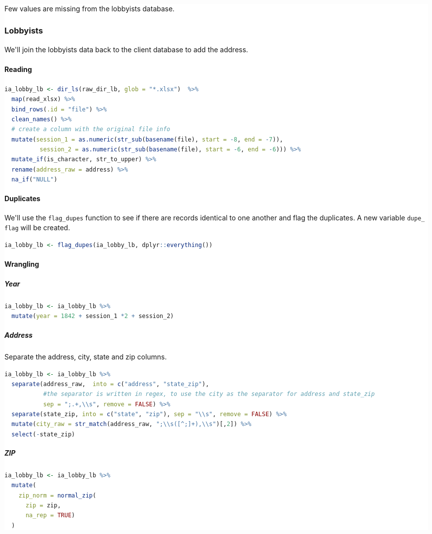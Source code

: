 Few values are missing from the lobbyists database.

### Lobbyists

We'll join the lobbyists data back to the client database to add the address.

#### Reading

``` r
ia_lobby_lb <- dir_ls(raw_dir_lb, glob = "*.xlsx")  %>% 
  map(read_xlsx) %>% 
  bind_rows(.id = "file") %>% 
  clean_names() %>% 
  # create a column with the original file info
  mutate(session_1 = as.numeric(str_sub(basename(file), start = -8, end = -7)),
          session_2 = as.numeric(str_sub(basename(file), start = -6, end = -6))) %>% 
  mutate_if(is_character, str_to_upper) %>% 
  rename(address_raw = address) %>% 
  na_if("NULL")
```

#### Duplicates

We'll use the `flag_dupes` function to see if there are records identical to one another and flag the duplicates. A new variable `dupe_flag` will be created.

``` r
ia_lobby_lb <- flag_dupes(ia_lobby_lb, dplyr::everything())
```

#### Wrangling

##### Year

``` r
ia_lobby_lb <- ia_lobby_lb %>% 
  mutate(year = 1842 + session_1 *2 + session_2)
```

##### Address

Separate the address, city, state and zip columns.

``` r
ia_lobby_lb <- ia_lobby_lb %>% 
  separate(address_raw,  into = c("address", "state_zip"), 
           #the separator is written in regex, to use the city as the separator for address and state_zip
           sep = ";.+,\\s", remove = FALSE) %>% 
  separate(state_zip, into = c("state", "zip"), sep = "\\s", remove = FALSE) %>% 
  mutate(city_raw = str_match(address_raw, ";\\s([^;]+),\\s")[,2]) %>% 
  select(-state_zip)
```

##### ZIP

``` r
ia_lobby_lb <- ia_lobby_lb %>% 
  mutate(
    zip_norm = normal_zip(
      zip = zip,
      na_rep = TRUE)
  )
```
